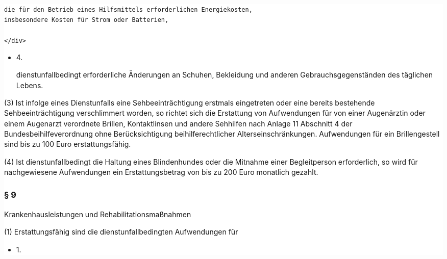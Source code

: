     die für den Betrieb eines Hilfsmittels erforderlichen Energiekosten,
    insbesondere Kosten für Strom oder Batterien,
    
    </div>

  - 4\.
    
    <div>
    
    dienstunfallbedingt erforderliche Änderungen an Schuhen, Bekleidung
    und anderen Gebrauchsgegenständen des täglichen Lebens.
    
    </div>

</div>

<div class="jurAbsatz">

(3) Ist infolge eines Dienstunfalls eine Sehbeeinträchtigung erstmals
eingetreten oder eine bereits bestehende Sehbeeinträchtigung
verschlimmert worden, so richtet sich die Erstattung von Aufwendungen
für von einer Augenärztin oder einem Augenarzt verordnete Brillen,
Kontaktlinsen und andere Sehhilfen nach Anlage 11 Abschnitt 4 der
Bundesbeihilfeverordnung ohne Berücksichtigung beihilferechtlicher
Alterseinschränkungen. Aufwendungen für ein Brillengestell sind bis zu
100 Euro erstattungsfähig.

</div>

<div class="jurAbsatz">

(4) Ist dienstunfallbedingt die Haltung eines Blindenhundes oder die
Mitnahme einer Begleitperson erforderlich, so wird für nachgewiesene
Aufwendungen ein Erstattungsbetrag von bis zu 200 Euro monatlich
gezahlt.

</div>

</div>

</div>

</div>

<span id="BJNR234910020BJNE001001311.html"></span>

### § 9  
Krankenhausleistungen und Rehabilitationsmaßnahmen

<div>

<div class="jnhtml">

<div>

<div class="jurAbsatz">

(1) Erstattungsfähig sind die dienstunfallbedingten Aufwendungen für

  - 1\.
    